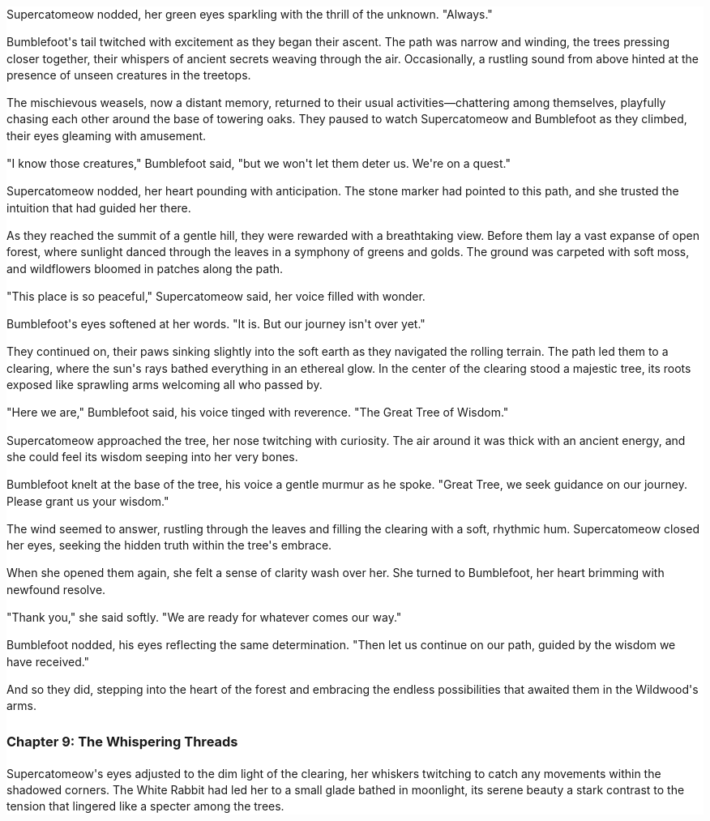 Supercatomeow nodded, her green eyes sparkling with the thrill of the unknown. "Always."

Bumblefoot's tail twitched with excitement as they began their ascent. The path was narrow and winding, the trees pressing closer together, their whispers of ancient secrets weaving through the air. Occasionally, a rustling sound from above hinted at the presence of unseen creatures in the treetops.

The mischievous weasels, now a distant memory, returned to their usual activities—chattering among themselves, playfully chasing each other around the base of towering oaks. They paused to watch Supercatomeow and Bumblefoot as they climbed, their eyes gleaming with amusement.

"I know those creatures," Bumblefoot said, "but we won't let them deter us. We're on a quest."

Supercatomeow nodded, her heart pounding with anticipation. The stone marker had pointed to this path, and she trusted the intuition that had guided her there.

As they reached the summit of a gentle hill, they were rewarded with a breathtaking view. Before them lay a vast expanse of open forest, where sunlight danced through the leaves in a symphony of greens and golds. The ground was carpeted with soft moss, and wildflowers bloomed in patches along the path.

"This place is so peaceful," Supercatomeow said, her voice filled with wonder.

Bumblefoot's eyes softened at her words. "It is. But our journey isn't over yet."

They continued on, their paws sinking slightly into the soft earth as they navigated the rolling terrain. The path led them to a clearing, where the sun's rays bathed everything in an ethereal glow. In the center of the clearing stood a majestic tree, its roots exposed like sprawling arms welcoming all who passed by.

"Here we are," Bumblefoot said, his voice tinged with reverence. "The Great Tree of Wisdom."

Supercatomeow approached the tree, her nose twitching with curiosity. The air around it was thick with an ancient energy, and she could feel its wisdom seeping into her very bones.

Bumblefoot knelt at the base of the tree, his voice a gentle murmur as he spoke. "Great Tree, we seek guidance on our journey. Please grant us your wisdom."

The wind seemed to answer, rustling through the leaves and filling the clearing with a soft, rhythmic hum. Supercatomeow closed her eyes, seeking the hidden truth within the tree's embrace.

When she opened them again, she felt a sense of clarity wash over her. She turned to Bumblefoot, her heart brimming with newfound resolve.

"Thank you," she said softly. "We are ready for whatever comes our way."

Bumblefoot nodded, his eyes reflecting the same determination. "Then let us continue on our path, guided by the wisdom we have received."

And so they did, stepping into the heart of the forest and embracing the endless possibilities that awaited them in the Wildwood's arms.


### Chapter 9: The Whispering Threads

Supercatomeow's eyes adjusted to the dim light of the clearing, her whiskers twitching to catch any movements within the shadowed corners. The White Rabbit had led her to a small glade bathed in moonlight, its serene beauty a stark contrast to the tension that lingered like a specter among the trees.

